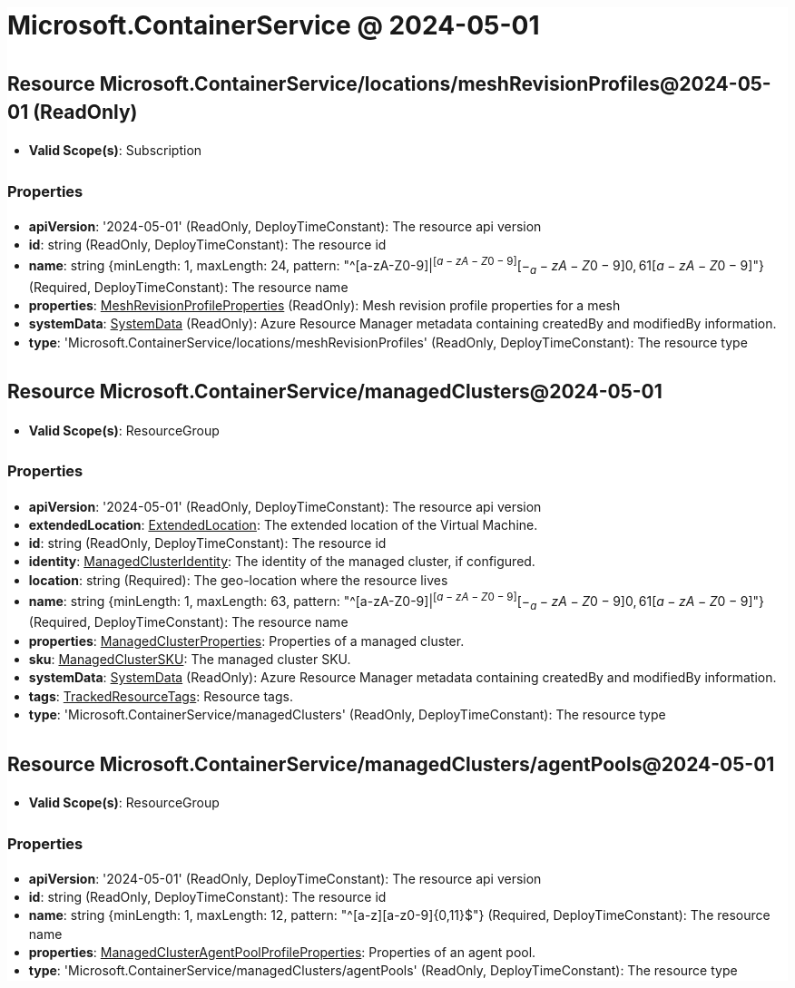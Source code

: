 # Microsoft.ContainerService @ 2024-05-01

## Resource Microsoft.ContainerService/locations/meshRevisionProfiles@2024-05-01 (ReadOnly)
* **Valid Scope(s)**: Subscription
### Properties
* **apiVersion**: '2024-05-01' (ReadOnly, DeployTimeConstant): The resource api version
* **id**: string (ReadOnly, DeployTimeConstant): The resource id
* **name**: string {minLength: 1, maxLength: 24, pattern: "^[a-zA-Z0-9]$|^[a-zA-Z0-9][-_a-zA-Z0-9]{0,61}[a-zA-Z0-9]$"} (Required, DeployTimeConstant): The resource name
* **properties**: [MeshRevisionProfileProperties](#meshrevisionprofileproperties) (ReadOnly): Mesh revision profile properties for a mesh
* **systemData**: [SystemData](#systemdata) (ReadOnly): Azure Resource Manager metadata containing createdBy and modifiedBy information.
* **type**: 'Microsoft.ContainerService/locations/meshRevisionProfiles' (ReadOnly, DeployTimeConstant): The resource type

## Resource Microsoft.ContainerService/managedClusters@2024-05-01
* **Valid Scope(s)**: ResourceGroup
### Properties
* **apiVersion**: '2024-05-01' (ReadOnly, DeployTimeConstant): The resource api version
* **extendedLocation**: [ExtendedLocation](#extendedlocation): The extended location of the Virtual Machine.
* **id**: string (ReadOnly, DeployTimeConstant): The resource id
* **identity**: [ManagedClusterIdentity](#managedclusteridentity): The identity of the managed cluster, if configured.
* **location**: string (Required): The geo-location where the resource lives
* **name**: string {minLength: 1, maxLength: 63, pattern: "^[a-zA-Z0-9]$|^[a-zA-Z0-9][-_a-zA-Z0-9]{0,61}[a-zA-Z0-9]$"} (Required, DeployTimeConstant): The resource name
* **properties**: [ManagedClusterProperties](#managedclusterproperties): Properties of a managed cluster.
* **sku**: [ManagedClusterSKU](#managedclustersku): The managed cluster SKU.
* **systemData**: [SystemData](#systemdata) (ReadOnly): Azure Resource Manager metadata containing createdBy and modifiedBy information.
* **tags**: [TrackedResourceTags](#trackedresourcetags): Resource tags.
* **type**: 'Microsoft.ContainerService/managedClusters' (ReadOnly, DeployTimeConstant): The resource type

## Resource Microsoft.ContainerService/managedClusters/agentPools@2024-05-01
* **Valid Scope(s)**: ResourceGroup
### Properties
* **apiVersion**: '2024-05-01' (ReadOnly, DeployTimeConstant): The resource api version
* **id**: string (ReadOnly, DeployTimeConstant): The resource id
* **name**: string {minLength: 1, maxLength: 12, pattern: "^[a-z][a-z0-9]{0,11}$"} (Required, DeployTimeConstant): The resource name
* **properties**: [ManagedClusterAgentPoolProfileProperties](#managedclusteragentpoolprofileproperties): Properties of an agent pool.
* **type**: 'Microsoft.ContainerService/managedClusters/agentPools' (ReadOnly, DeployTimeConstant): The resource type
